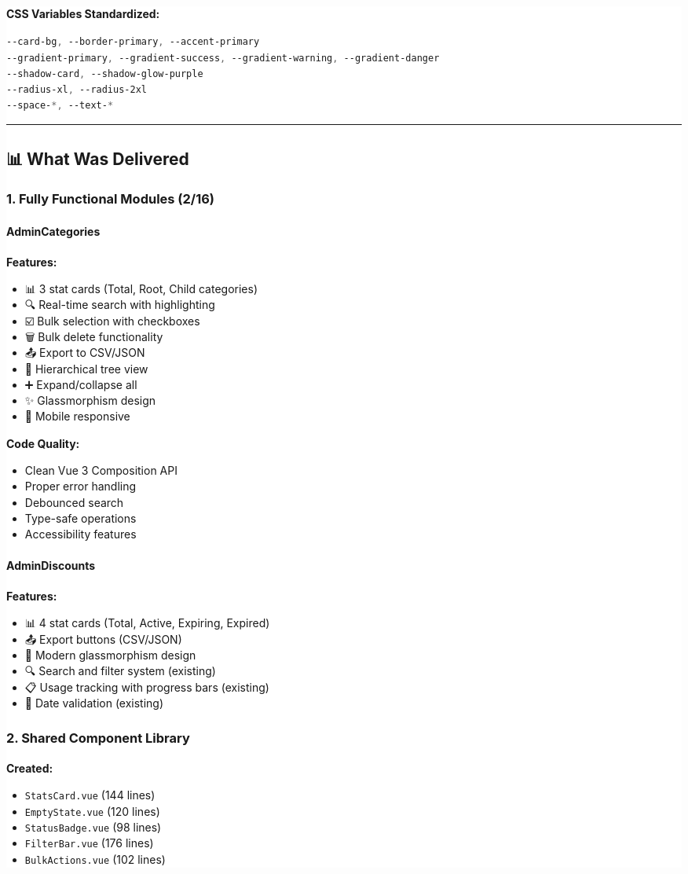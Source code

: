 **CSS Variables Standardized:**
```css
--card-bg, --border-primary, --accent-primary
--gradient-primary, --gradient-success, --gradient-warning, --gradient-danger
--shadow-card, --shadow-glow-purple
--radius-xl, --radius-2xl
--space-*, --text-*
```

---

## 📊 What Was Delivered

### 1. Fully Functional Modules (2/16)

#### AdminCategories
**Features:**
- 📊 3 stat cards (Total, Root, Child categories)
- 🔍 Real-time search with highlighting
- ☑️ Bulk selection with checkboxes
- 🗑️ Bulk delete functionality
- 📤 Export to CSV/JSON
- 🌳 Hierarchical tree view
- ➕ Expand/collapse all
- ✨ Glassmorphism design
- 📱 Mobile responsive

**Code Quality:**
- Clean Vue 3 Composition API
- Proper error handling
- Debounced search
- Type-safe operations
- Accessibility features

#### AdminDiscounts
**Features:**
- 📊 4 stat cards (Total, Active, Expiring, Expired)
- 📤 Export buttons (CSV/JSON)
- 🎨 Modern glassmorphism design
- 🔍 Search and filter system (existing)
- 📋 Usage tracking with progress bars (existing)
- 📅 Date validation (existing)

### 2. Shared Component Library

**Created:**
- `StatsCard.vue` (144 lines)
- `EmptyState.vue` (120 lines)
- `StatusBadge.vue` (98 lines)
- `FilterBar.vue` (176 lines)
- `BulkActions.vue` (102 lines)
